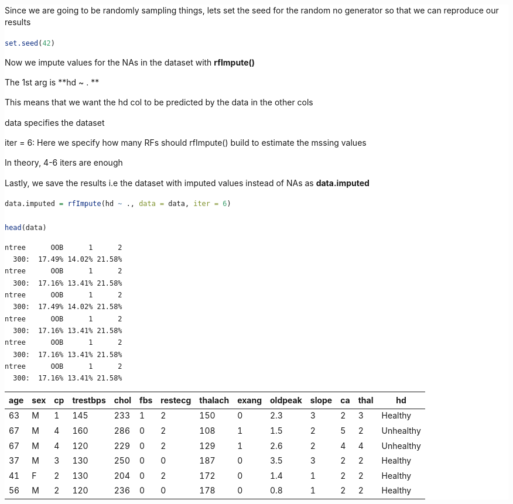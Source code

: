 
Since we are going to be randomly sampling things, lets set the seed for the random no generator so that we can reproduce our results


```R
set.seed(42)
```

Now we impute values for the NAs in the dataset with **rfImpute()**

The 1st arg is **hd ~ . **

This means that we want the hd col to be predicted by the data in the other cols

data specifies the dataset

iter = 6: Here we specify how many RFs should rfImpute() build to estimate the mssing values

In theory, 4-6 iters are enough

Lastly, we save the results  i.e the dataset with imputed values instead of NAs as **data.imputed**


```R
data.imputed = rfImpute(hd ~ ., data = data, iter = 6)

head(data)
```

    ntree      OOB      1      2
      300:  17.49% 14.02% 21.58%
    ntree      OOB      1      2
      300:  17.16% 13.41% 21.58%
    ntree      OOB      1      2
      300:  17.49% 14.02% 21.58%
    ntree      OOB      1      2
      300:  17.16% 13.41% 21.58%
    ntree      OOB      1      2
      300:  17.16% 13.41% 21.58%
    ntree      OOB      1      2
      300:  17.16% 13.41% 21.58%
    


<table>
<thead><tr><th scope=col>age</th><th scope=col>sex</th><th scope=col>cp</th><th scope=col>trestbps</th><th scope=col>chol</th><th scope=col>fbs</th><th scope=col>restecg</th><th scope=col>thalach</th><th scope=col>exang</th><th scope=col>oldpeak</th><th scope=col>slope</th><th scope=col>ca</th><th scope=col>thal</th><th scope=col>hd</th></tr></thead>
<tbody>
	<tr><td>63       </td><td>M        </td><td>1        </td><td>145      </td><td>233      </td><td>1        </td><td>2        </td><td>150      </td><td>0        </td><td>2.3      </td><td>3        </td><td>2        </td><td>3        </td><td>Healthy  </td></tr>
	<tr><td>67       </td><td>M        </td><td>4        </td><td>160      </td><td>286      </td><td>0        </td><td>2        </td><td>108      </td><td>1        </td><td>1.5      </td><td>2        </td><td>5        </td><td>2        </td><td>Unhealthy</td></tr>
	<tr><td>67       </td><td>M        </td><td>4        </td><td>120      </td><td>229      </td><td>0        </td><td>2        </td><td>129      </td><td>1        </td><td>2.6      </td><td>2        </td><td>4        </td><td>4        </td><td>Unhealthy</td></tr>
	<tr><td>37       </td><td>M        </td><td>3        </td><td>130      </td><td>250      </td><td>0        </td><td>0        </td><td>187      </td><td>0        </td><td>3.5      </td><td>3        </td><td>2        </td><td>2        </td><td>Healthy  </td></tr>
	<tr><td>41       </td><td>F        </td><td>2        </td><td>130      </td><td>204      </td><td>0        </td><td>2        </td><td>172      </td><td>0        </td><td>1.4      </td><td>1        </td><td>2        </td><td>2        </td><td>Healthy  </td></tr>
	<tr><td>56       </td><td>M        </td><td>2        </td><td>120      </td><td>236      </td><td>0        </td><td>0        </td><td>178      </td><td>0        </td><td>0.8      </td><td>1        </td><td>2        </td><td>2        </td><td>Healthy  </td></tr>
</tbody>
</table>
